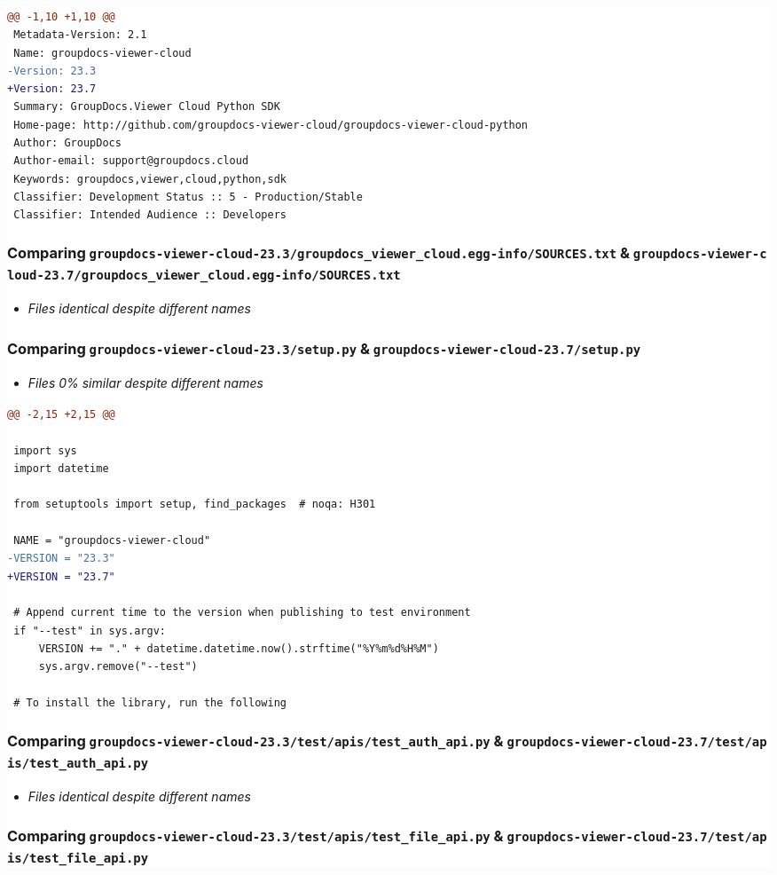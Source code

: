 ```diff
@@ -1,10 +1,10 @@
 Metadata-Version: 2.1
 Name: groupdocs-viewer-cloud
-Version: 23.3
+Version: 23.7
 Summary: GroupDocs.Viewer Cloud Python SDK
 Home-page: http://github.com/groupdocs-viewer-cloud/groupdocs-viewer-cloud-python
 Author: GroupDocs
 Author-email: support@groupdocs.cloud
 Keywords: groupdocs,viewer,cloud,python,sdk
 Classifier: Development Status :: 5 - Production/Stable
 Classifier: Intended Audience :: Developers
```

### Comparing `groupdocs-viewer-cloud-23.3/groupdocs_viewer_cloud.egg-info/SOURCES.txt` & `groupdocs-viewer-cloud-23.7/groupdocs_viewer_cloud.egg-info/SOURCES.txt`

 * *Files identical despite different names*

### Comparing `groupdocs-viewer-cloud-23.3/setup.py` & `groupdocs-viewer-cloud-23.7/setup.py`

 * *Files 0% similar despite different names*

```diff
@@ -2,15 +2,15 @@
 
 import sys
 import datetime
 
 from setuptools import setup, find_packages  # noqa: H301
 
 NAME = "groupdocs-viewer-cloud"
-VERSION = "23.3"
+VERSION = "23.7"
 
 # Append current time to the version when publishing to test environment
 if "--test" in sys.argv:
     VERSION += "." + datetime.datetime.now().strftime("%Y%m%d%H%M")
     sys.argv.remove("--test")
 
 # To install the library, run the following
```

### Comparing `groupdocs-viewer-cloud-23.3/test/apis/test_auth_api.py` & `groupdocs-viewer-cloud-23.7/test/apis/test_auth_api.py`

 * *Files identical despite different names*

### Comparing `groupdocs-viewer-cloud-23.3/test/apis/test_file_api.py` & `groupdocs-viewer-cloud-23.7/test/apis/test_file_api.py`
